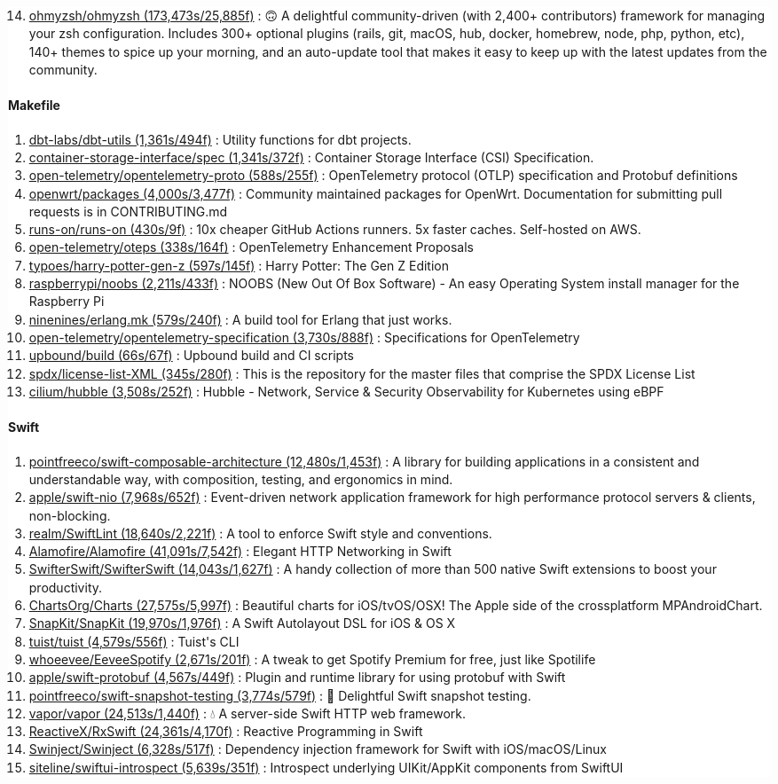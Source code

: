 14. [ohmyzsh/ohmyzsh (173,473s/25,885f)](https://github.com/ohmyzsh/ohmyzsh) : 🙃 A delightful community-driven (with 2,400+ contributors) framework for managing your zsh configuration. Includes 300+ optional plugins (rails, git, macOS, hub, docker, homebrew, node, php, python, etc), 140+ themes to spice up your morning, and an auto-update tool that makes it easy to keep up with the latest updates from the community.

#### Makefile
1. [dbt-labs/dbt-utils (1,361s/494f)](https://github.com/dbt-labs/dbt-utils) : Utility functions for dbt projects.
2. [container-storage-interface/spec (1,341s/372f)](https://github.com/container-storage-interface/spec) : Container Storage Interface (CSI) Specification.
3. [open-telemetry/opentelemetry-proto (588s/255f)](https://github.com/open-telemetry/opentelemetry-proto) : OpenTelemetry protocol (OTLP) specification and Protobuf definitions
4. [openwrt/packages (4,000s/3,477f)](https://github.com/openwrt/packages) : Community maintained packages for OpenWrt. Documentation for submitting pull requests is in CONTRIBUTING.md
5. [runs-on/runs-on (430s/9f)](https://github.com/runs-on/runs-on) : 10x cheaper GitHub Actions runners. 5x faster caches. Self-hosted on AWS.
6. [open-telemetry/oteps (338s/164f)](https://github.com/open-telemetry/oteps) : OpenTelemetry Enhancement Proposals
7. [typoes/harry-potter-gen-z (597s/145f)](https://github.com/typoes/harry-potter-gen-z) : Harry Potter: The Gen Z Edition
8. [raspberrypi/noobs (2,211s/433f)](https://github.com/raspberrypi/noobs) : NOOBS (New Out Of Box Software) - An easy Operating System install manager for the Raspberry Pi
9. [ninenines/erlang.mk (579s/240f)](https://github.com/ninenines/erlang.mk) : A build tool for Erlang that just works.
10. [open-telemetry/opentelemetry-specification (3,730s/888f)](https://github.com/open-telemetry/opentelemetry-specification) : Specifications for OpenTelemetry
11. [upbound/build (66s/67f)](https://github.com/upbound/build) : Upbound build and CI scripts
12. [spdx/license-list-XML (345s/280f)](https://github.com/spdx/license-list-XML) : This is the repository for the master files that comprise the SPDX License List
13. [cilium/hubble (3,508s/252f)](https://github.com/cilium/hubble) : Hubble - Network, Service & Security Observability for Kubernetes using eBPF

#### Swift
1. [pointfreeco/swift-composable-architecture (12,480s/1,453f)](https://github.com/pointfreeco/swift-composable-architecture) : A library for building applications in a consistent and understandable way, with composition, testing, and ergonomics in mind.
2. [apple/swift-nio (7,968s/652f)](https://github.com/apple/swift-nio) : Event-driven network application framework for high performance protocol servers & clients, non-blocking.
3. [realm/SwiftLint (18,640s/2,221f)](https://github.com/realm/SwiftLint) : A tool to enforce Swift style and conventions.
4. [Alamofire/Alamofire (41,091s/7,542f)](https://github.com/Alamofire/Alamofire) : Elegant HTTP Networking in Swift
5. [SwifterSwift/SwifterSwift (14,043s/1,627f)](https://github.com/SwifterSwift/SwifterSwift) : A handy collection of more than 500 native Swift extensions to boost your productivity.
6. [ChartsOrg/Charts (27,575s/5,997f)](https://github.com/ChartsOrg/Charts) : Beautiful charts for iOS/tvOS/OSX! The Apple side of the crossplatform MPAndroidChart.
7. [SnapKit/SnapKit (19,970s/1,976f)](https://github.com/SnapKit/SnapKit) : A Swift Autolayout DSL for iOS & OS X
8. [tuist/tuist (4,579s/556f)](https://github.com/tuist/tuist) : Tuist's CLI
9. [whoeevee/EeveeSpotify (2,671s/201f)](https://github.com/whoeevee/EeveeSpotify) : A tweak to get Spotify Premium for free, just like Spotilife
10. [apple/swift-protobuf (4,567s/449f)](https://github.com/apple/swift-protobuf) : Plugin and runtime library for using protobuf with Swift
11. [pointfreeco/swift-snapshot-testing (3,774s/579f)](https://github.com/pointfreeco/swift-snapshot-testing) : 📸 Delightful Swift snapshot testing.
12. [vapor/vapor (24,513s/1,440f)](https://github.com/vapor/vapor) : 💧 A server-side Swift HTTP web framework.
13. [ReactiveX/RxSwift (24,361s/4,170f)](https://github.com/ReactiveX/RxSwift) : Reactive Programming in Swift
14. [Swinject/Swinject (6,328s/517f)](https://github.com/Swinject/Swinject) : Dependency injection framework for Swift with iOS/macOS/Linux
15. [siteline/swiftui-introspect (5,639s/351f)](https://github.com/siteline/swiftui-introspect) : Introspect underlying UIKit/AppKit components from SwiftUI